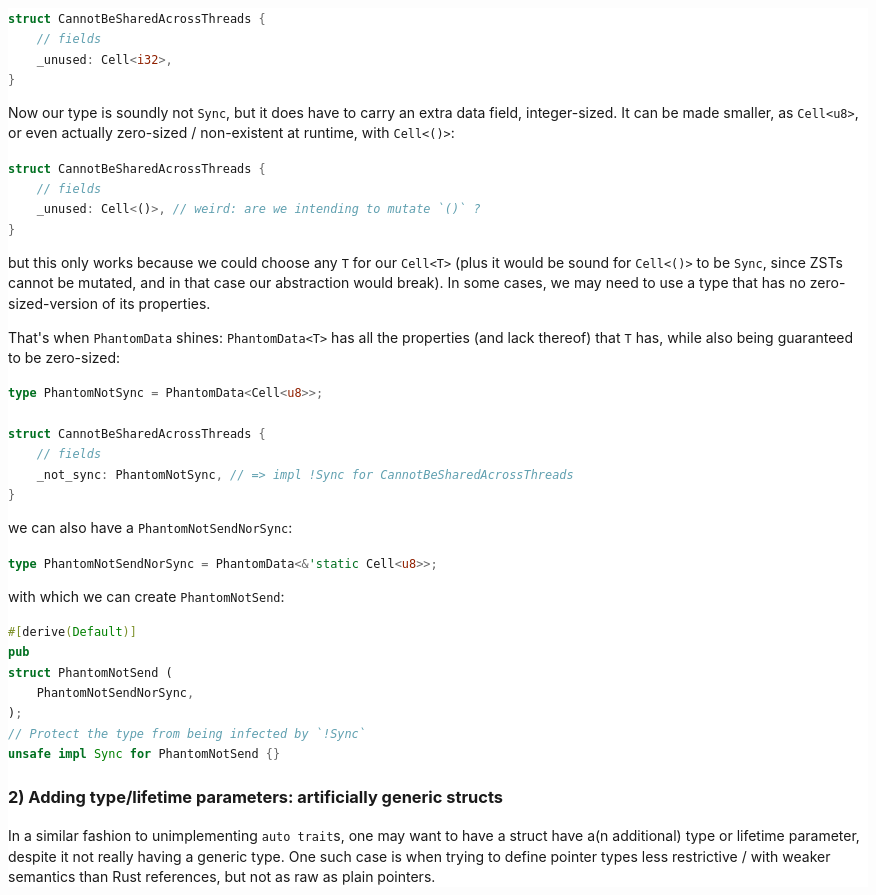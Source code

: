 ```rust
struct CannotBeSharedAcrossThreads {
    // fields
    _unused: Cell<i32>,
}
```

Now our type is soundly not `Sync`, but it does have to carry an extra data field, integer-sized. It can be made smaller, as `Cell<u8>`, or even actually zero-sized / non-existent at runtime, with `Cell<()>`:

```rust
struct CannotBeSharedAcrossThreads {
    // fields
    _unused: Cell<()>, // weird: are we intending to mutate `()` ?
}
```

but this only works because we could choose any `T` for our `Cell<T>` (plus it would be sound for `Cell<()>` to be `Sync`, since ZSTs cannot be mutated, and in that case our abstraction would break). In some cases, we may need to use a type that has no zero-sized-version of its properties.

That's when `PhantomData` shines: `PhantomData<T>` has all the properties (and lack thereof) that `T` has, while also being guaranteed to be zero-sized:

```rust
type PhantomNotSync = PhantomData<Cell<u8>>;

struct CannotBeSharedAcrossThreads {
    // fields
    _not_sync: PhantomNotSync, // => impl !Sync for CannotBeSharedAcrossThreads 
}
```

we can also have a `PhantomNotSendNorSync`:

```rust
type PhantomNotSendNorSync = PhantomData<&'static Cell<u8>>;
```

with which we can create `PhantomNotSend`:

```rust
#[derive(Default)]
pub
struct PhantomNotSend (
    PhantomNotSendNorSync,
);
// Protect the type from being infected by `!Sync`
unsafe impl Sync for PhantomNotSend {}
```

### 2) Adding type/lifetime parameters: artificially generic structs

In a similar fashion to unimplementing `auto trait`s, one may want to have a struct have a(n additional) type or lifetime parameter, despite it not really having a generic type. One such case is when trying to define pointer types less restrictive / with weaker semantics than Rust references, but not as raw as plain pointers.
